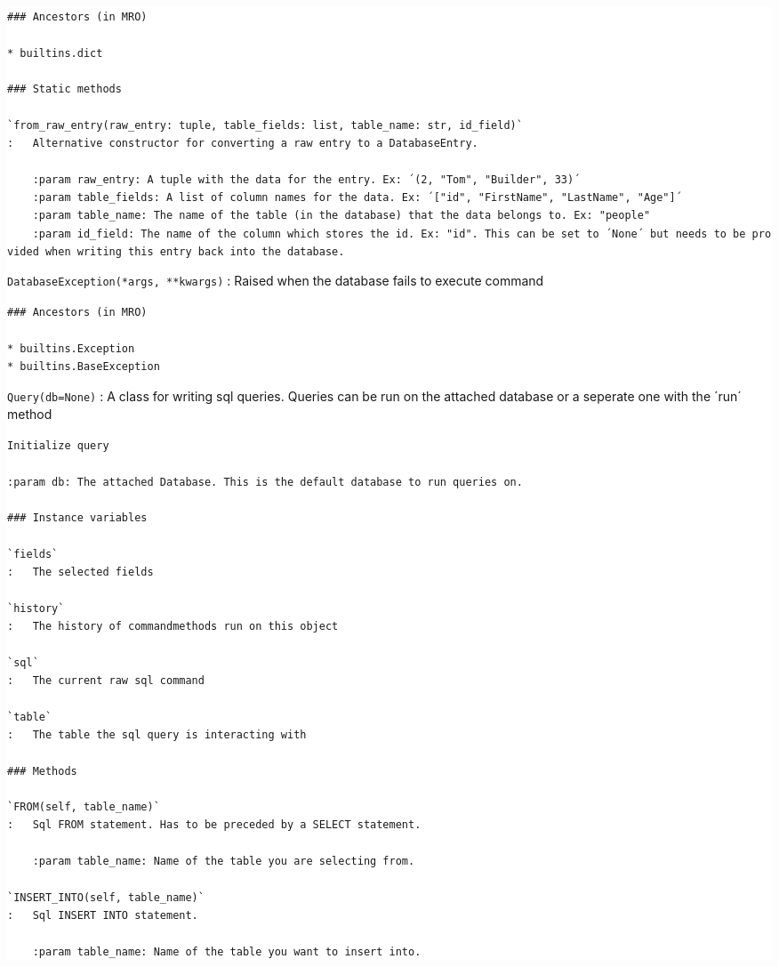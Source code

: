     ### Ancestors (in MRO)

    * builtins.dict

    ### Static methods

    `from_raw_entry(raw_entry: tuple, table_fields: list, table_name: str, id_field)`
    :   Alternative constructor for converting a raw entry to a DatabaseEntry.
        
        :param raw_entry: A tuple with the data for the entry. Ex: ´(2, "Tom", "Builder", 33)´
        :param table_fields: A list of column names for the data. Ex: ´["id", "FirstName", "LastName", "Age"]´
        :param table_name: The name of the table (in the database) that the data belongs to. Ex: "people"
        :param id_field: The name of the column which stores the id. Ex: "id". This can be set to ´None´ but needs to be provided when writing this entry back into the database.

`DatabaseException(*args, **kwargs)`
:   Raised when the database fails to execute command

    ### Ancestors (in MRO)

    * builtins.Exception
    * builtins.BaseException

`Query(db=None)`
:   A class for writing sql queries. Queries can be run on the attached database or a seperate one with the ´run´ method
    
    Initialize query
    
    :param db: The attached Database. This is the default database to run queries on.

    ### Instance variables

    `fields`
    :   The selected fields

    `history`
    :   The history of commandmethods run on this object

    `sql`
    :   The current raw sql command

    `table`
    :   The table the sql query is interacting with

    ### Methods

    `FROM(self, table_name)`
    :   Sql FROM statement. Has to be preceded by a SELECT statement.
        
        :param table_name: Name of the table you are selecting from.

    `INSERT_INTO(self, table_name)`
    :   Sql INSERT INTO statement.
        
        :param table_name: Name of the table you want to insert into.
